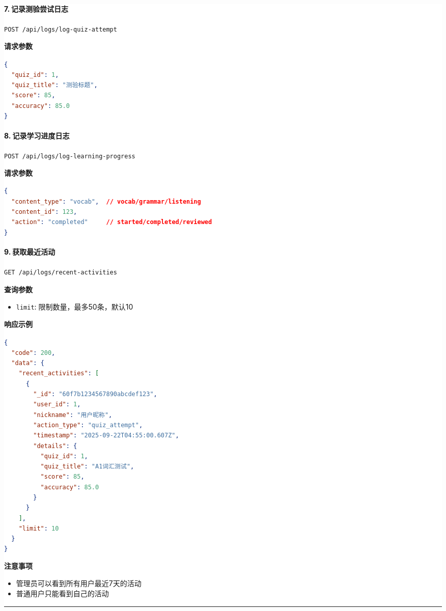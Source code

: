 #### 7. 记录测验尝试日志
```
POST /api/logs/log-quiz-attempt
```

**请求参数**
```json
{
  "quiz_id": 1,
  "quiz_title": "测验标题",
  "score": 85,
  "accuracy": 85.0
}
```

#### 8. 记录学习进度日志
```
POST /api/logs/log-learning-progress
```

**请求参数**
```json
{
  "content_type": "vocab",  // vocab/grammar/listening
  "content_id": 123,
  "action": "completed"     // started/completed/reviewed
}
```

#### 9. 获取最近活动
```
GET /api/logs/recent-activities
```

**查询参数**
- `limit`: 限制数量，最多50条，默认10

**响应示例**
```json
{
  "code": 200,
  "data": {
    "recent_activities": [
      {
        "_id": "60f7b1234567890abcdef123",
        "user_id": 1,
        "nickname": "用户昵称",
        "action_type": "quiz_attempt",
        "timestamp": "2025-09-22T04:55:00.607Z",
        "details": {
          "quiz_id": 1,
          "quiz_title": "A1词汇测试",
          "score": 85,
          "accuracy": 85.0
        }
      }
    ],
    "limit": 10
  }
}
```

**注意事项**
- 管理员可以看到所有用户最近7天的活动
- 普通用户只能看到自己的活动

---